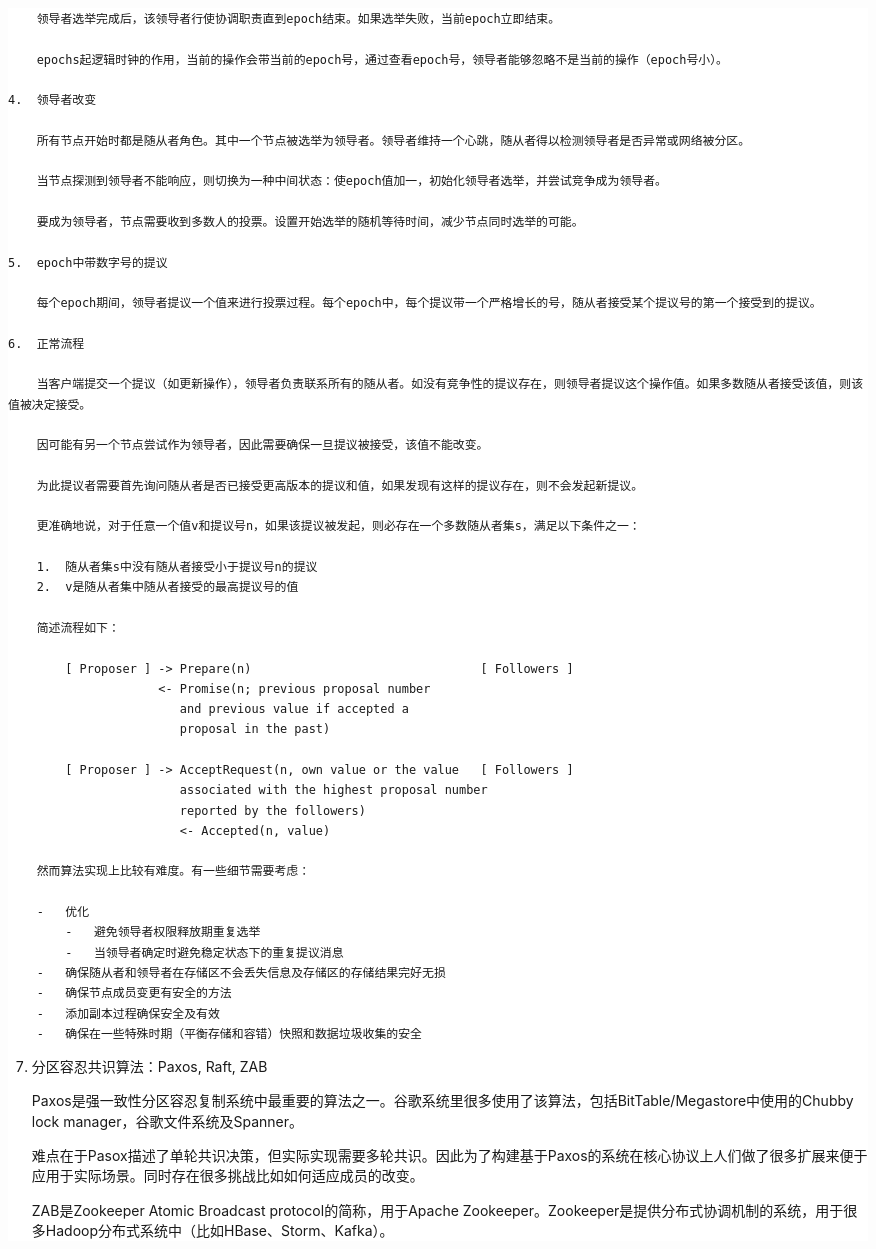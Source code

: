         领导者选举完成后，该领导者行使协调职责直到epoch结束。如果选举失败，当前epoch立即结束。
        
        epochs起逻辑时钟的作用，当前的操作会带当前的epoch号，通过查看epoch号，领导者能够忽略不是当前的操作（epoch号小）。
    
    4.  领导者改变
    
        所有节点开始时都是随从者角色。其中一个节点被选举为领导者。领导者维持一个心跳，随从者得以检测领导者是否异常或网络被分区。
        
        当节点探测到领导者不能响应，则切换为一种中间状态：使epoch值加一，初始化领导者选举，并尝试竞争成为领导者。
        
        要成为领导者，节点需要收到多数人的投票。设置开始选举的随机等待时间，减少节点同时选举的可能。
    
    5.  epoch中带数字号的提议
    
        每个epoch期间，领导者提议一个值来进行投票过程。每个epoch中，每个提议带一个严格增长的号，随从者接受某个提议号的第一个接受到的提议。
    
    6.  正常流程
    
        当客户端提交一个提议（如更新操作），领导者负责联系所有的随从者。如没有竞争性的提议存在，则领导者提议这个操作值。如果多数随从者接受该值，则该值被决定接受。
        
        因可能有另一个节点尝试作为领导者，因此需要确保一旦提议被接受，该值不能改变。
        
        为此提议者需要首先询问随从者是否已接受更高版本的提议和值，如果发现有这样的提议存在，则不会发起新提议。
        
        更准确地说，对于任意一个值v和提议号n，如果该提议被发起，则必存在一个多数随从者集s，满足以下条件之一：
        
        1.  随从者集s中没有随从者接受小于提议号n的提议
        2.  v是随从者集中随从者接受的最高提议号的值
        
        简述流程如下：
        
            [ Proposer ] -> Prepare(n)                                [ Followers ]
                         <- Promise(n; previous proposal number
                            and previous value if accepted a
                            proposal in the past)
            
            [ Proposer ] -> AcceptRequest(n, own value or the value   [ Followers ]
                            associated with the highest proposal number
                            reported by the followers)
                            <- Accepted(n, value)
        
        然而算法实现上比较有难度。有一些细节需要考虑：
        
        -   优化
            -   避免领导者权限释放期重复选举
            -   当领导者确定时避免稳定状态下的重复提议消息
        -   确保随从者和领导者在存储区不会丢失信息及存储区的存储结果完好无损
        -   确保节点成员变更有安全的方法
        -   添加副本过程确保安全及有效
        -   确保在一些特殊时期（平衡存储和容错）快照和数据垃圾收集的安全

7.  分区容忍共识算法：Paxos, Raft, ZAB

    Paxos是强一致性分区容忍复制系统中最重要的算法之一。谷歌系统里很多使用了该算法，包括BitTable/Megastore中使用的Chubby lock manager，谷歌文件系统及Spanner。
    
    难点在于Pasox描述了单轮共识决策，但实际实现需要多轮共识。因此为了构建基于Paxos的系统在核心协议上人们做了很多扩展来便于应用于实际场景。同时存在很多挑战比如如何适应成员的改变。
    
    ZAB是Zookeeper Atomic Broadcast protocol的简称，用于Apache Zookeeper。Zookeeper是提供分布式协调机制的系统，用于很多Hadoop分布式系统中（比如HBase、Storm、Kafka）。
    